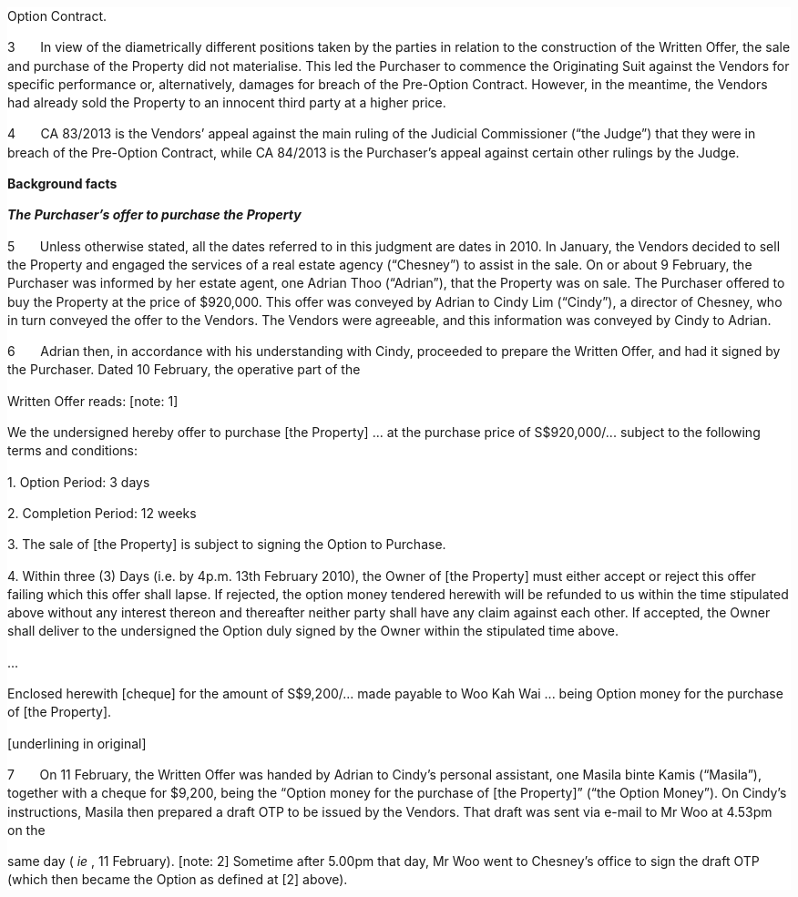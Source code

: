 Option Contract. 

3       In view of the diametrically different positions taken by the parties in relation to the construction of the Written Offer, the sale and purchase of the Property did not materialise. This led the Purchaser to commence the Originating Suit against the Vendors for specific performance or, alternatively, damages for breach of the Pre-Option Contract. However, in the meantime, the Vendors had already sold the Property to an innocent third party at a higher price. 

4       CA 83/2013 is the Vendors’ appeal against the main ruling of the Judicial Commissioner (“the Judge”) that they were in breach of the Pre-Option Contract, while CA 84/2013 is the Purchaser’s appeal against certain other rulings by the Judge. 

**Background facts** 

**_The Purchaser’s offer to purchase the Property_** 

5       Unless otherwise stated, all the dates referred to in this judgment are dates in 2010. In January, the Vendors decided to sell the Property and engaged the services of a real estate agency (“Chesney”) to assist in the sale. On or about 9 February, the Purchaser was informed by her estate agent, one Adrian Thoo (“Adrian”), that the Property was on sale. The Purchaser offered to buy the Property at the price of $920,000. This offer was conveyed by Adrian to Cindy Lim (“Cindy”), a director of Chesney, who in turn conveyed the offer to the Vendors. The Vendors were agreeable, and this information was conveyed by Cindy to Adrian. 

6       Adrian then, in accordance with his understanding with Cindy, proceeded to prepare the Written Offer, and had it signed by the Purchaser. Dated 10 February, the operative part of the 

Written Offer reads: [note: 1] 

 We the undersigned hereby offer to purchase [the Property] ... at the purchase price of S$920,000/... subject to the following terms and conditions: 

1\. Option Period: 3 days 

2\. Completion Period: 12 weeks 

3\. The sale of [the Property] is subject to signing the Option to Purchase. 

4\. Within three (3) Days (i.e. by 4p.m. 13th February 2010), the Owner of [the Property] must either accept or reject this offer failing which this offer shall lapse. If rejected, the option money tendered herewith will be refunded to us within the time stipulated above without any interest thereon and thereafter neither party shall have any claim against each other. If accepted, the     Owner shall deliver to the undersigned the Option duly signed by the Owner within the stipulated time above. 

 ... 

 Enclosed herewith [cheque] for the amount of S$9,200/... made payable to Woo Kah Wai ... being Option money for the purchase of [the Property]. 

 [underlining in original] 


7       On 11 February, the Written Offer was handed by Adrian to Cindy’s personal assistant, one Masila binte Kamis (“Masila”), together with a cheque for $9,200, being the “Option money for the purchase of [the Property]” (“the Option Money”). On Cindy’s instructions, Masila then prepared a draft OTP to be issued by the Vendors. That draft was sent via e-mail to Mr Woo at 4.53pm on the 

same day ( _ie_ , 11 February). [note: 2] Sometime after 5.00pm that day, Mr Woo went to Chesney’s office to sign the draft OTP (which then became the Option as defined at [2] above). 
